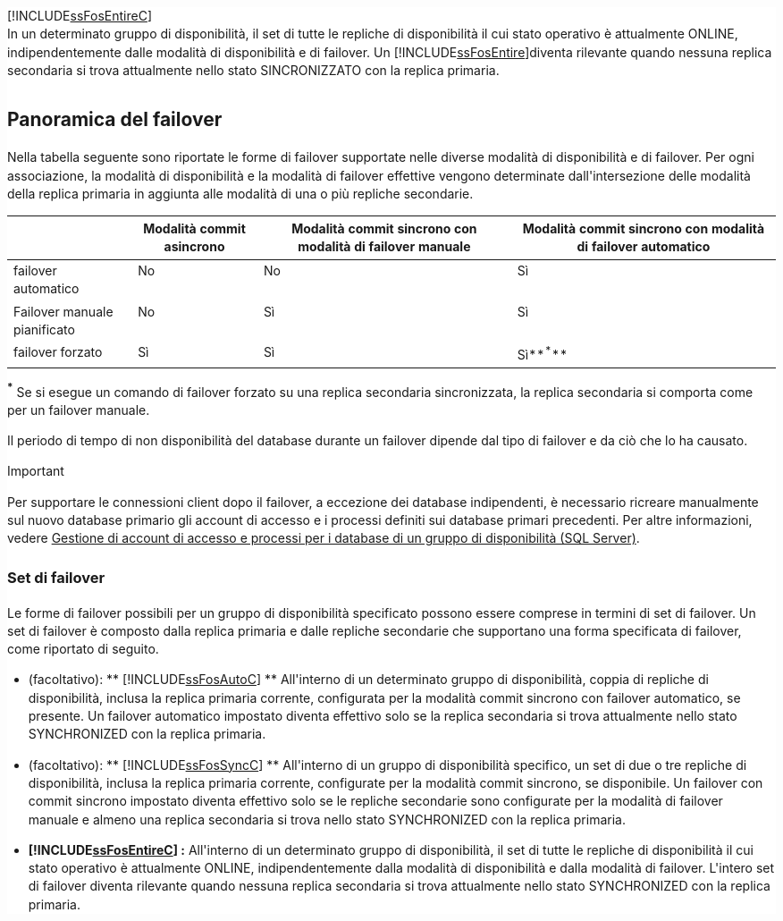  [!INCLUDE[ssFosEntireC](../../../includes/ssfosentirec-md.md)]  
 In un determinato gruppo di disponibilità, il set di tutte le repliche di disponibilità il cui stato operativo è attualmente ONLINE, indipendentemente dalle modalità di disponibilità e di failover. Un [!INCLUDE[ssFosEntire](../../../includes/ssfosentire-md.md)]diventa rilevante quando nessuna replica secondaria si trova attualmente nello stato SINCRONIZZATO con la replica primaria.  
  
##  <a name="Overview"></a>Panoramica del failover  
 Nella tabella seguente sono riportate le forme di failover supportate nelle diverse modalità di disponibilità e di failover. Per ogni associazione, la modalità di disponibilità e la modalità di failover effettive vengono determinate dall'intersezione delle modalità della replica primaria in aggiunta alle modalità di una o più repliche secondarie.  
  
||Modalità commit asincrono|Modalità commit sincrono con modalità di failover manuale|Modalità commit sincrono con modalità di failover automatico|  
|-|-------------------------------|---------------------------------------------------------|------------------------------------------------------------|  
|failover automatico|No|No|Sì|  
|Failover manuale pianificato|No|Sì|Sì|  
|failover forzato|Sì|Sì|Sì**<sup>*</sup>**|  
  
 **<sup>*</sup>** Se si esegue un comando di failover forzato su una replica secondaria sincronizzata, la replica secondaria si comporta come per un failover manuale.  
  
 Il periodo di tempo di non disponibilità del database durante un failover dipende dal tipo di failover e da ciò che lo ha causato.  
  
> [!IMPORTANT]  
>  Per supportare le connessioni client dopo il failover, a eccezione dei database indipendenti, è necessario ricreare manualmente sul nuovo database primario gli account di accesso e i processi definiti sui database primari precedenti. Per altre informazioni, vedere [Gestione di account di accesso e processi per i database di un gruppo di disponibilità &#40;SQL Server&#41;](../../logins-and-jobs-for-availability-group-databases.md).  
  
### <a name="failover-sets"></a>Set di failover  
 Le forme di failover possibili per un gruppo di disponibilità specificato possono essere comprese in termini di set di failover. Un set di failover è composto dalla replica primaria e dalle repliche secondarie che supportano una forma specificata di failover, come riportato di seguito.  
  
-   (facoltativo): ** [!INCLUDE[ssFosAutoC](../../../includes/ssfosautoc-md.md)] **  All'interno di un determinato gruppo di disponibilità, coppia di repliche di disponibilità, inclusa la replica primaria corrente, configurata per la modalità commit sincrono con failover automatico, se presente. Un failover automatico impostato diventa effettivo solo se la replica secondaria si trova attualmente nello stato SYNCHRONIZED con la replica primaria.  
  
-   (facoltativo): ** [!INCLUDE[ssFosSyncC](../../../includes/ssfossyncc-md.md)] **  All'interno di un gruppo di disponibilità specifico, un set di due o tre repliche di disponibilità, inclusa la replica primaria corrente, configurate per la modalità commit sincrono, se disponibile. Un failover con commit sincrono impostato diventa effettivo solo se le repliche secondarie sono configurate per la modalità di failover manuale e almeno una replica secondaria si trova nello stato SYNCHRONIZED con la replica primaria.  
  
-   **[!INCLUDE[ssFosEntireC](../../../includes/ssfosentirec-md.md)] :**  All'interno di un determinato gruppo di disponibilità, il set di tutte le repliche di disponibilità il cui stato operativo è attualmente ONLINE, indipendentemente dalla modalità di disponibilità e dalla modalità di failover. L'intero set di failover diventa rilevante quando nessuna replica secondaria si trova attualmente nello stato SYNCHRONIZED con la replica primaria.  
  